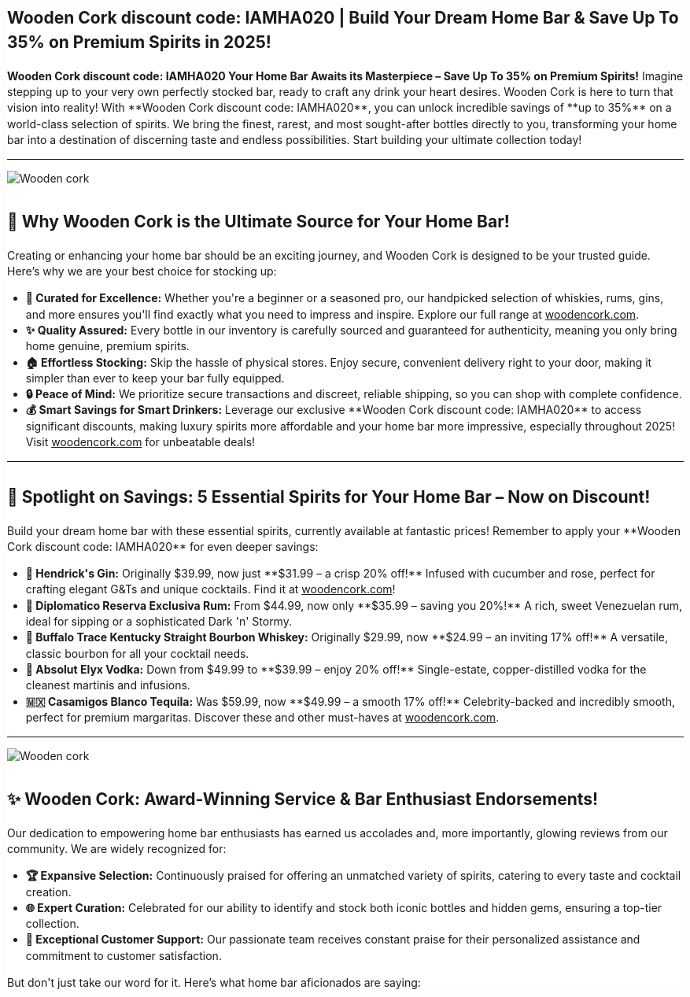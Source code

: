 <h2>Wooden Cork discount code: IAMHA020 | Build Your Dream Home Bar & Save Up To 35% on Premium Spirits in 2025!</h2>
<p><strong>Wooden Cork discount code: IAMHA020 Your Home Bar Awaits its Masterpiece – Save Up To 35% on Premium Spirits!</strong> Imagine stepping up to your very own perfectly stocked bar, ready to craft any drink your heart desires. Wooden Cork is here to turn that vision into reality! With **Wooden Cork discount code: IAMHA020**, you can unlock incredible savings of **up to 35%** on a world-class selection of spirits. We bring the finest, rarest, and most sought-after bottles directly to you, transforming your home bar into a destination of discerning taste and endless possibilities. Start building your ultimate collection today!</p>
<hr>
<img src="https://images.mirror-media.xyz/publication-images/TMSfO3hgxpXmi6_oqrASP.jpeg?height=540&width=1080" alt="Wooden cork" width="1080">
<h2>🌟 Why Wooden Cork is the Ultimate Source for Your Home Bar!</h2>
<p>Creating or enhancing your home bar should be an exciting journey, and Wooden Cork is designed to be your trusted guide. Here’s why we are your best choice for stocking up:</p>
<ul>
<li><strong>🍹 Curated for Excellence:</strong> Whether you're a beginner or a seasoned pro, our handpicked selection of whiskies, rums, gins, and more ensures you'll find exactly what you need to impress and inspire. Explore our full range at <a href="https://woodencork.com/?dt_id=2442997">woodencork.com</a>.</li>
<li><strong>✨ Quality Assured:</strong> Every bottle in our inventory is carefully sourced and guaranteed for authenticity, meaning you only bring home genuine, premium spirits.</li>
<li><strong>🏠 Effortless Stocking:</strong> Skip the hassle of physical stores. Enjoy secure, convenient delivery right to your door, making it simpler than ever to keep your bar fully equipped.</li>
<li><strong>🔒 Peace of Mind:</strong> We prioritize secure transactions and discreet, reliable shipping, so you can shop with complete confidence.</li>
<li><strong>💰 Smart Savings for Smart Drinkers:</strong> Leverage our exclusive **Wooden Cork discount code: IAMHA020** to access significant discounts, making luxury spirits more affordable and your home bar more impressive, especially throughout 2025! Visit <a href="https://woodencork.com/?dt_id=2442997">woodencork.com</a> for unbeatable deals!</li>
</ul>
<hr>
<h2>🥃 Spotlight on Savings: 5 Essential Spirits for Your Home Bar – Now on Discount!</h2>
<p>Build your dream home bar with these essential spirits, currently available at fantastic prices! Remember to apply your **Wooden Cork discount code: IAMHA020** for even deeper savings:</p>
<ul>
<li><strong>🌿 Hendrick's Gin:</strong> Originally $39.99, now just **$31.99 – a crisp 20% off!** Infused with cucumber and rose, perfect for crafting elegant G&Ts and unique cocktails. Find it at <a href="https://woodencork.com/?dt_id=2442997">woodencork.com</a>!</li>
<li><strong>🍍 Diplomatico Reserva Exclusiva Rum:</strong> From $44.99, now only **$35.99 – saving you 20%!** A rich, sweet Venezuelan rum, ideal for sipping or a sophisticated Dark 'n' Stormy.</li>
<li><strong>🥃 Buffalo Trace Kentucky Straight Bourbon Whiskey:</strong> Originally $29.99, now **$24.99 – an inviting 17% off!** A versatile, classic bourbon for all your cocktail needs.</li>
<li><strong>🍋 Absolut Elyx Vodka:</strong> Down from $49.99 to **$39.99 – enjoy 20% off!** Single-estate, copper-distilled vodka for the cleanest martinis and infusions.</li>
<li><strong>🇲🇽 Casamigos Blanco Tequila:</strong> Was $59.99, now **$49.99 – a smooth 17% off!** Celebrity-backed and incredibly smooth, perfect for premium margaritas. Discover these and other must-haves at <a href="https://woodencork.com/?dt_id=2442997">woodencork.com</a>.</li>
</ul>
<hr>
<img src="https://images.mirror-media.xyz/publication-images/r98gbZ6BLHmgvOargcF7p.jpeg?height=540&width=1080" alt="Wooden cork" width="1080">
<h2>✨ Wooden Cork: Award-Winning Service & Bar Enthusiast Endorsements!</h2>
<p>Our dedication to empowering home bar enthusiasts has earned us accolades and, more importantly, glowing reviews from our community. We are widely recognized for:</p>
<ul>
<li><strong>🏆 Expansive Selection:</strong> Continuously praised for offering an unmatched variety of spirits, catering to every taste and cocktail creation.</li>
<li><strong>🌐 Expert Curation:</strong> Celebrated for our ability to identify and stock both iconic bottles and hidden gems, ensuring a top-tier collection.</li>
<li><strong>🤝 Exceptional Customer Support:</strong> Our passionate team receives constant praise for their personalized assistance and commitment to customer satisfaction.</li>
</ul>
<p>But don't just take our word for it. Here’s what home bar aficionados are saying:</p>